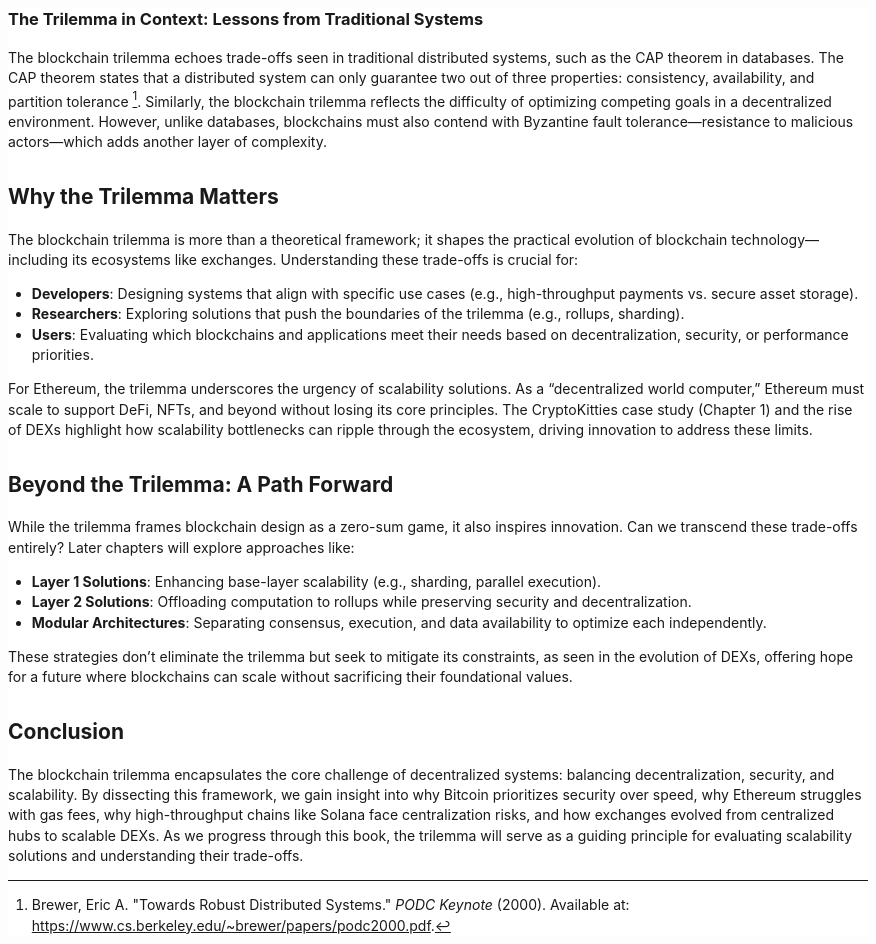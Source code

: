 ### The Trilemma in Context: Lessons from Traditional Systems

The blockchain trilemma echoes trade-offs seen in traditional distributed systems, such as the CAP theorem in databases. The CAP theorem states that a distributed system can only guarantee two out of three properties: consistency, availability, and partition tolerance [^12]. Similarly, the blockchain trilemma reflects the difficulty of optimizing competing goals in a decentralized environment. However, unlike databases, blockchains must also contend with Byzantine fault tolerance—resistance to malicious actors—which adds another layer of complexity.

## Why the Trilemma Matters

The blockchain trilemma is more than a theoretical framework; it shapes the practical evolution of blockchain technology—including its ecosystems like exchanges. Understanding these trade-offs is crucial for:

- **Developers**: Designing systems that align with specific use cases (e.g., high-throughput payments vs. secure asset storage).
- **Researchers**: Exploring solutions that push the boundaries of the trilemma (e.g., rollups, sharding).
- **Users**: Evaluating which blockchains and applications meet their needs based on decentralization, security, or performance priorities.

For Ethereum, the trilemma underscores the urgency of scalability solutions. As a “decentralized world computer,” Ethereum must scale to support DeFi, NFTs, and beyond without losing its core principles. The CryptoKitties case study (Chapter 1) and the rise of DEXs highlight how scalability bottlenecks can ripple through the ecosystem, driving innovation to address these limits.

## Beyond the Trilemma: A Path Forward

While the trilemma frames blockchain design as a zero-sum game, it also inspires innovation. Can we transcend these trade-offs entirely? Later chapters will explore approaches like:

- **Layer 1 Solutions**: Enhancing base-layer scalability (e.g., sharding, parallel execution).
- **Layer 2 Solutions**: Offloading computation to rollups while preserving security and decentralization.
- **Modular Architectures**: Separating consensus, execution, and data availability to optimize each independently.

These strategies don’t eliminate the trilemma but seek to mitigate its constraints, as seen in the evolution of DEXs, offering hope for a future where blockchains can scale without sacrificing their foundational values.

## Conclusion

The blockchain trilemma encapsulates the core challenge of decentralized systems: balancing decentralization, security, and scalability. By dissecting this framework, we gain insight into why Bitcoin prioritizes security over speed, why Ethereum struggles with gas fees, why high-throughput chains like Solana face centralization risks, and how exchanges evolved from centralized hubs to scalable DEXs. As we progress through this book, the trilemma will serve as a guiding principle for evaluating scalability solutions and understanding their trade-offs.


[^1]: Buterin, Vitalik. "The Blockchain Trilemma." *Ethereum Blog* (2017). Available at: <https://vitalik.ca/general/2017/12/31/trilemma.html>.
[^2]: Hill, Mark D. "What is Scalability?" *ACM SIGARCH Computer Architecture News* (1990). Referenced in Chapter 1.
[^3]: Wood, Gavin. "Ethereum: A Secure Decentralised Generalised Transaction Ledger." *Ethereum Yellow Paper* (2014). Available at: <https://ethereum.github.io/yellowpaper/paper.pdf>.
[^4]: Nakamoto, Satoshi. "Bitcoin: A Peer-to-Peer Electronic Cash System" (2008). Available at: <https://bitcoin.org/bitcoin.pdf>.
[^5]: Hertig, Alyssa. "The Bitcoin Cash Fork: What It Means and What Happens Next." *CoinDesk* (2017). Available at: <https://www.coindesk.com/markets/2017/08/01/bitcoin-cash-fork-explained/>.
[^6]: Buterin, Vitalik. "Ethereum Roadmap: Sharding and Rollups." *Ethereum Foundation Blog* (2021). Available at: <https://ethereum.org/en/roadmap/>.
[^7]: Binance. "Binance Smart Chain Whitepaper." (2020). Available at: <https://www.binance.com/resources/BNB-Chain-Whitepaper.pdf>.
[^8]: Yakovenko, Anatoly. "Solana: A New Architecture for a High Performance Blockchain." *Solana Whitepaper* (2018). Available at: <https://solana.com/solana-whitepaper.pdf>.
[^9]: Narayanan, Arvind, et al. "Bitcoin and Cryptocurrency Technologies." *Princeton University Press* (2016).
[^10]: McMillan, Robert. "The Inside Story of Mt. Gox, Bitcoin’s $460 Million Disaster." *Wired* (2014). Available at: <https://www.wired.com/2014/03/bitcoin-exchange/>.
[^11]: Adams, Hayden, et al. "Uniswap V3 Core." *Uniswap Whitepaper* (2021). Available at: <https://uniswap.org/whitepaper-v3.pdf>.
[^12]: Brewer, Eric A. "Towards Robust Distributed Systems." *PODC Keynote* (2000). Available at: <https://www.cs.berkeley.edu/~brewer/papers/podc2000.pdf>.